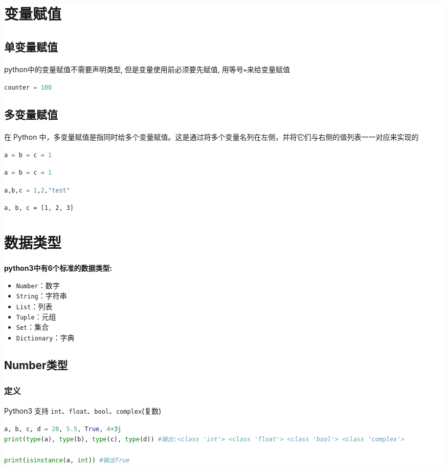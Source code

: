 # 变量赋值

## 单变量赋值

python中的变量赋值不需要声明类型, 但是变量使用前必须要先赋值, 用等号`=`来给变量赋值

``` python
counter = 100  
```



## 多变量赋值

在 Python 中，多变量赋值是指同时给多个变量赋值。这是通过将多个变量名列在左侧，并将它们与右侧的值列表一一对应来实现的

```python
a = b = c = 1
```

```python
a = b = c = 1
```

```python
a,b,c = 1,2,"test"
```

```
a, b, c = [1, 2, 3]
```



# 数据类型

**python3中有6个标准的数据类型:**

- `Number`：数字
- `String`：字符串
- `List`：列表
- `Tuple`：元组
- `Set`：集合
- `Dictionary`：字典



## Number类型

### 定义

Python3 支持 `int`、`float`、`bool`、`complex`(复数)

```python
a, b, c, d = 20, 5.5, True, 4+3j
print(type(a), type(b), type(c), type(d)) #输出:<class 'int'> <class 'float'> <class 'bool'> <class 'complex'>

print(isinstance(a, int)) #输出True
```
